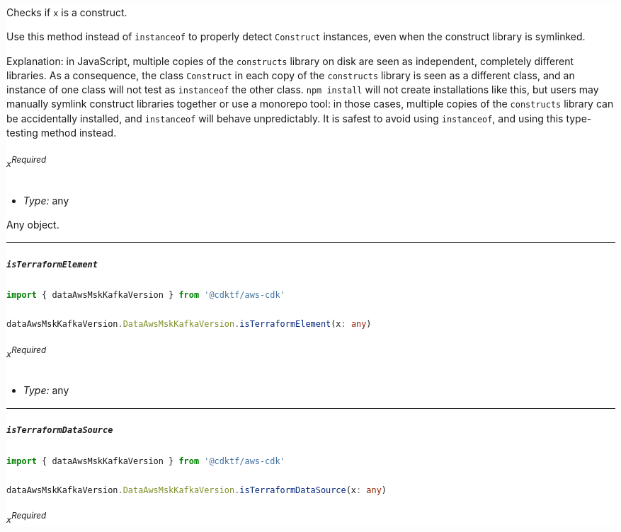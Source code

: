 Checks if `x` is a construct.

Use this method instead of `instanceof` to properly detect `Construct`
instances, even when the construct library is symlinked.

Explanation: in JavaScript, multiple copies of the `constructs` library on
disk are seen as independent, completely different libraries. As a
consequence, the class `Construct` in each copy of the `constructs` library
is seen as a different class, and an instance of one class will not test as
`instanceof` the other class. `npm install` will not create installations
like this, but users may manually symlink construct libraries together or
use a monorepo tool: in those cases, multiple copies of the `constructs`
library can be accidentally installed, and `instanceof` will behave
unpredictably. It is safest to avoid using `instanceof`, and using
this type-testing method instead.

###### `x`<sup>Required</sup> <a name="x" id="@cdktf/aws-cdk.dataAwsMskKafkaVersion.DataAwsMskKafkaVersion.isConstruct.parameter.x"></a>

- *Type:* any

Any object.

---

##### `isTerraformElement` <a name="isTerraformElement" id="@cdktf/aws-cdk.dataAwsMskKafkaVersion.DataAwsMskKafkaVersion.isTerraformElement"></a>

```typescript
import { dataAwsMskKafkaVersion } from '@cdktf/aws-cdk'

dataAwsMskKafkaVersion.DataAwsMskKafkaVersion.isTerraformElement(x: any)
```

###### `x`<sup>Required</sup> <a name="x" id="@cdktf/aws-cdk.dataAwsMskKafkaVersion.DataAwsMskKafkaVersion.isTerraformElement.parameter.x"></a>

- *Type:* any

---

##### `isTerraformDataSource` <a name="isTerraformDataSource" id="@cdktf/aws-cdk.dataAwsMskKafkaVersion.DataAwsMskKafkaVersion.isTerraformDataSource"></a>

```typescript
import { dataAwsMskKafkaVersion } from '@cdktf/aws-cdk'

dataAwsMskKafkaVersion.DataAwsMskKafkaVersion.isTerraformDataSource(x: any)
```

###### `x`<sup>Required</sup> <a name="x" id="@cdktf/aws-cdk.dataAwsMskKafkaVersion.DataAwsMskKafkaVersion.isTerraformDataSource.parameter.x"></a>
